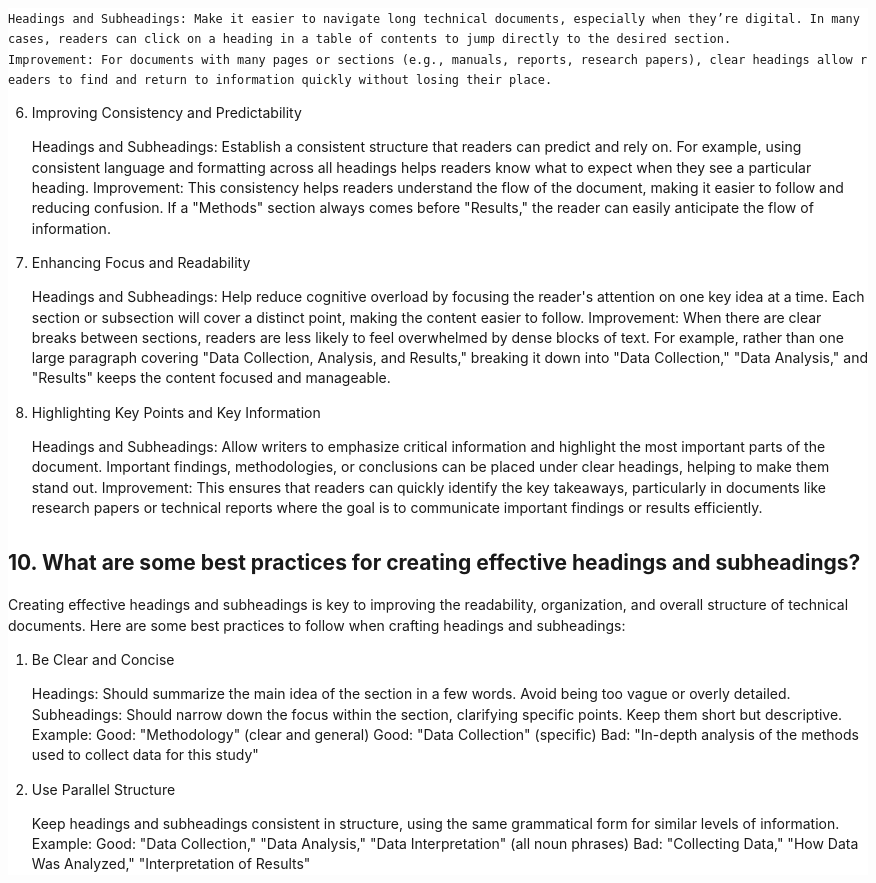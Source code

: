     Headings and Subheadings: Make it easier to navigate long technical documents, especially when they’re digital. In many cases, readers can click on a heading in a table of contents to jump directly to the desired section.
    Improvement: For documents with many pages or sections (e.g., manuals, reports, research papers), clear headings allow readers to find and return to information quickly without losing their place.

6. Improving Consistency and Predictability

    Headings and Subheadings: Establish a consistent structure that readers can predict and rely on. For example, using consistent language and formatting across all headings helps readers know what to expect when they see a particular heading.
    Improvement: This consistency helps readers understand the flow of the document, making it easier to follow and reducing confusion. If a "Methods" section always comes before "Results," the reader can easily anticipate the flow of information.

7. Enhancing Focus and Readability

    Headings and Subheadings: Help reduce cognitive overload by focusing the reader's attention on one key idea at a time. Each section or subsection will cover a distinct point, making the content easier to follow.
    Improvement: When there are clear breaks between sections, readers are less likely to feel overwhelmed by dense blocks of text. For example, rather than one large paragraph covering "Data Collection, Analysis, and Results," breaking it down into "Data Collection," "Data Analysis," and "Results" keeps the content focused and manageable.

8. Highlighting Key Points and Key Information

    Headings and Subheadings: Allow writers to emphasize critical information and highlight the most important parts of the document. Important findings, methodologies, or conclusions can be placed under clear headings, helping to make them stand out.
    Improvement: This ensures that readers can quickly identify the key takeaways, particularly in documents like research papers or technical reports where the goal is to communicate important findings or results efficiently.
   
## 10. What are some best practices for creating effective headings and subheadings?
Creating effective headings and subheadings is key to improving the readability, organization, and overall structure of technical documents. Here are some best practices to follow when crafting headings and subheadings:
1. Be Clear and Concise

    Headings: Should summarize the main idea of the section in a few words. Avoid being too vague or overly detailed.
    Subheadings: Should narrow down the focus within the section, clarifying specific points. Keep them short but descriptive.
    Example:
        Good: "Methodology" (clear and general)
        Good: "Data Collection" (specific)
        Bad: "In-depth analysis of the methods used to collect data for this study"

2. Use Parallel Structure

    Keep headings and subheadings consistent in structure, using the same grammatical form for similar levels of information.
    Example:
        Good: "Data Collection," "Data Analysis," "Data Interpretation" (all noun phrases)
        Bad: "Collecting Data," "How Data Was Analyzed," "Interpretation of Results"
